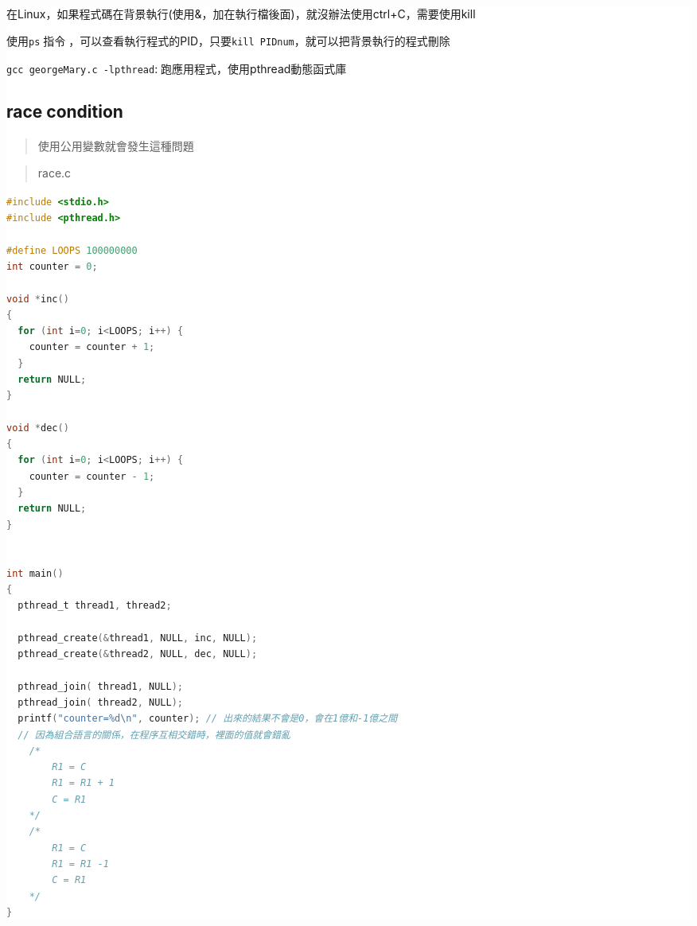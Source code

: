 在Linux，如果程式碼在背景執行(使用&，加在執行檔後面)，就沒辦法使用ctrl+C，需要使用kill

使用`ps` 指令 ，可以查看執行程式的PID，只要`kill PIDnum`，就可以把背景執行的程式刪除



`gcc georgeMary.c -lpthread`: 跑應用程式，使用pthread動態函式庫



## race condition

> 使用公用變數就會發生這種問題

>  race.c

```c
#include <stdio.h>
#include <pthread.h>

#define LOOPS 100000000
int counter = 0;

void *inc()
{
  for (int i=0; i<LOOPS; i++) {
    counter = counter + 1;
  }
  return NULL;
}

void *dec()
{
  for (int i=0; i<LOOPS; i++) {
    counter = counter - 1;
  }
  return NULL;
}


int main() 
{
  pthread_t thread1, thread2;

  pthread_create(&thread1, NULL, inc, NULL);
  pthread_create(&thread2, NULL, dec, NULL);

  pthread_join( thread1, NULL);
  pthread_join( thread2, NULL);
  printf("counter=%d\n", counter); // 出來的結果不會是0，會在1億和-1億之間
  // 因為組合語言的關係，在程序互相交錯時，裡面的值就會錯亂
    /*
    	R1 = C
    	R1 = R1 + 1
    	C = R1
    */
    /*
    	R1 = C
    	R1 = R1 -1
    	C = R1
    */
}

```
